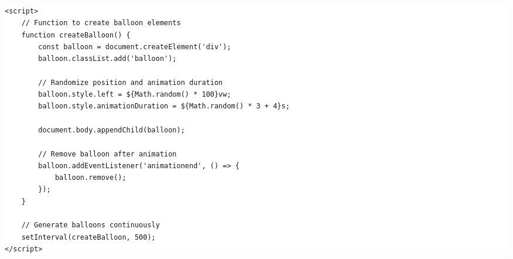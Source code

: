     <script>
        // Function to create balloon elements
        function createBalloon() {
            const balloon = document.createElement('div');
            balloon.classList.add('balloon');
            
            // Randomize position and animation duration
            balloon.style.left = ${Math.random() * 100}vw;
            balloon.style.animationDuration = ${Math.random() * 3 + 4}s;
            
            document.body.appendChild(balloon);

            // Remove balloon after animation
            balloon.addEventListener('animationend', () => {
                balloon.remove();
            });
        }

        // Generate balloons continuously
        setInterval(createBalloon, 500);
    </script>
</body>
</html>
